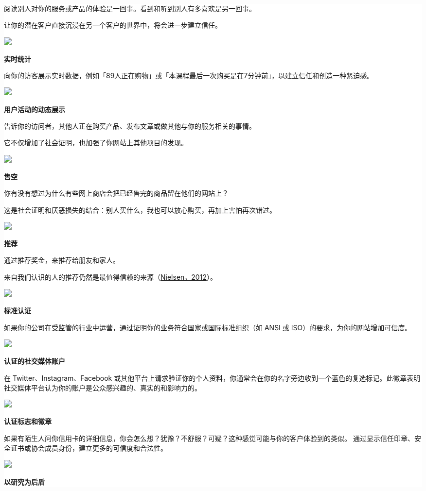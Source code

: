 阅读别人对你的服务或产品的体验是一回事。看到和听到别人有多喜欢是另一回事。

让你的潜在客户直接沉浸在另一个客户的世界中，将会进一步建立信任。

![](https://qhdtc.oss-cn-chengdu.aliyuncs.com/obsidian/uisdc-xl-20180921-75.jpg)

**实时统计**

向你的访客展示实时数据，例如「89人正在购物」或「本课程最后一次购买是在7分钟前」，以建立信任和创造一种紧迫感。

![](https://qhdtc.oss-cn-chengdu.aliyuncs.com/obsidian/uisdc-xl-20180921-76.jpg)

**用户活动的动态展示**

告诉你的访问者，其他人正在购买产品、发布文章或做其他与你的服务相关的事情。

它不仅增加了社会证明，也加强了你网站上其他项目的发现。

![](https://qhdtc.oss-cn-chengdu.aliyuncs.com/obsidian/uisdc-xl-20180921-77.jpg)

**售空**

你有没有想过为什么有些网上商店会把已经售完的商品留在他们的网站上？

这是社会证明和厌恶损失的结合：别人买什么，我也可以放心购买，再加上害怕再次错过。

![](https://qhdtc.oss-cn-chengdu.aliyuncs.com/obsidian/uisdc-xl-20180921-78.jpg)

**推荐**

通过推荐奖金，来推荐给朋友和家人。

来自我们认识的人的推荐仍然是最值得信赖的来源（[Nielsen，2012](https://link.uisdc.com/?redirect=https://www.nielsen.com/us/en/insights/news/2012/trust-in-advertising--paid-owned-and-earned.html "Nielsen，2012")）。

![](https://qhdtc.oss-cn-chengdu.aliyuncs.com/obsidian/uisdc-xl-20180921-79.jpg)

**标准认证**

如果你的公司在受监管的行业中运营，通过证明你的业务符合国家或国际标准组织（如 ANSI 或 ISO）的要求，为你的网站增加可信度。

![](https://qhdtc.oss-cn-chengdu.aliyuncs.com/obsidian/uisdc-xl-20180921-80.jpg)

**认证的社交媒体账户**

在 Twitter、Instagram、Facebook 或其他平台上请求验证你的个人资料，你通常会在你的名字旁边收到一个蓝色的复选标记。此徽章表明社交媒体平台认为你的账户是公众感兴趣的、真实的和影响力的。

![](https://qhdtc.oss-cn-chengdu.aliyuncs.com/obsidian/uisdc-xl-20180921-81.jpg)

**认证标志和徽章**

如果有陌生人问你信用卡的详细信息，你会怎么想？犹豫？不舒服？可疑？这种感觉可能与你的客户体验到的类似。 &#x20;
通过显示信任印章、安全证书或协会成员身份，建立更多的可信度和合法性。

![](https://qhdtc.oss-cn-chengdu.aliyuncs.com/obsidian/uisdc-xl-20180921-82.jpg)

**以研究为后盾**
